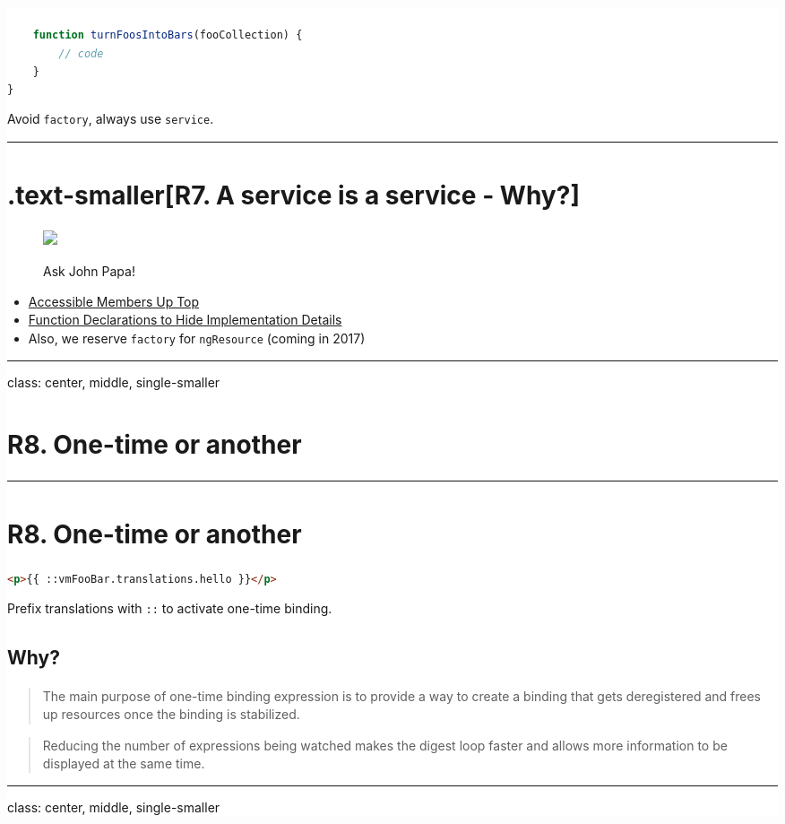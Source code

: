 ```js

    function turnFoosIntoBars(fooCollection) {
        // code
    }
}

```

Avoid `factory`, always use `service`.

---
# .text-smaller[R7. A service is a service - Why?]

<figure>
    <img src="https://i.ytimg.com/vi/XQzehz5i4Rg/maxresdefault.jpg" />
    <figcaption>
        <p>Ask John Papa!</p>
    </figcaption>
</figure>

*   [Accessible Members Up Top](https://github.com/johnpapa/angular-styleguide/blob/master/a1/README.md#style-y052)
*   [Function Declarations to Hide Implementation Details](https://github.com/johnpapa/angular-styleguide/blob/master/a1/README.md#style-y053)
*   Also, we reserve `factory` for `ngResource` (coming in 2017)

---
class: center, middle, single-smaller

# R8. One-time or another

---
# R8. One-time or another

```html
<p>{{ ::vmFooBar.translations.hello }}</p>

```

Prefix translations with `::` to activate one-time binding.

## Why?

> The main purpose of one-time binding expression is to provide a way to create a binding that gets deregistered and frees up resources once the binding is stabilized.

> Reducing the number of expressions being watched makes the digest loop faster and allows more information to be displayed at the same time.

---
class: center, middle, single-smaller
